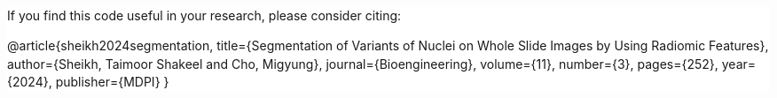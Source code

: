 If you find this code useful in your research, please consider citing:

@article{sheikh2024segmentation,
title={Segmentation of Variants of Nuclei on Whole Slide Images by Using Radiomic Features},
author={Sheikh, Taimoor Shakeel and Cho, Migyung},
journal={Bioengineering},
volume={11},
number={3},
pages={252},
year={2024},
publisher={MDPI}
}


